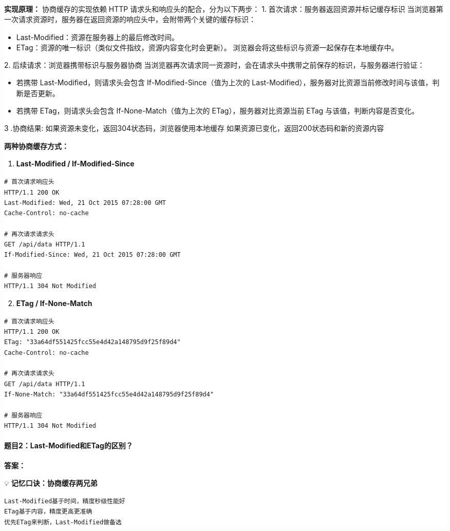 **实现原理：**
协商缓存的实现依赖 HTTP 请求头和响应头的配合，分为以下两步：
1. 首次请求：服务器返回资源并标记缓存标识
当浏览器第一次请求资源时，服务器在返回资源的响应头中，会附带两个关键的缓存标识：
- Last-Modified：资源在服务器上的最后修改时间。
- ETag：资源的唯一标识（类似文件指纹，资源内容变化时会更新）。
浏览器会将这些标识与资源一起保存在本地缓存中。
 
2. 后续请求：浏览器携带标识与服务器协商
当浏览器再次请求同一资源时，会在请求头中携带之前保存的标识，与服务器进行验证：
- 若携带 Last-Modified，则请求头会包含 If-Modified-Since（值为上次的 Last-Modified），服务器对比资源当前修改时间与该值，判断是否更新。
 
- 若携带 ETag，则请求头会包含 If-None-Match（值为上次的 ETag），服务器对比资源当前 ETag 与该值，判断内容是否变化。

3 .协商结果:
如果资源未变化，返回304状态码，浏览器使用本地缓存
如果资源已变化，返回200状态码和新的资源内容

**两种协商缓存方式：**

1. **Last-Modified / If-Modified-Since**
```http
# 首次请求响应头
HTTP/1.1 200 OK
Last-Modified: Wed, 21 Oct 2015 07:28:00 GMT
Cache-Control: no-cache

# 再次请求请求头
GET /api/data HTTP/1.1
If-Modified-Since: Wed, 21 Oct 2015 07:28:00 GMT

# 服务器响应
HTTP/1.1 304 Not Modified
```

2. **ETag / If-None-Match**
```http
# 首次请求响应头
HTTP/1.1 200 OK
ETag: "33a64df551425fcc55e4d42a148795d9f25f89d4"
Cache-Control: no-cache

# 再次请求请求头
GET /api/data HTTP/1.1
If-None-Match: "33a64df551425fcc55e4d42a148795d9f25f89d4"

# 服务器响应
HTTP/1.1 304 Not Modified
```

#### 题目2：Last-Modified和ETag的区别？
**答案：**

💡 **记忆口诀：协商缓存两兄弟**
```
Last-Modified基于时间，精度秒级性能好
ETag基于内容，精度更高更准确
优先ETag来判断，Last-Modified做备选
```
